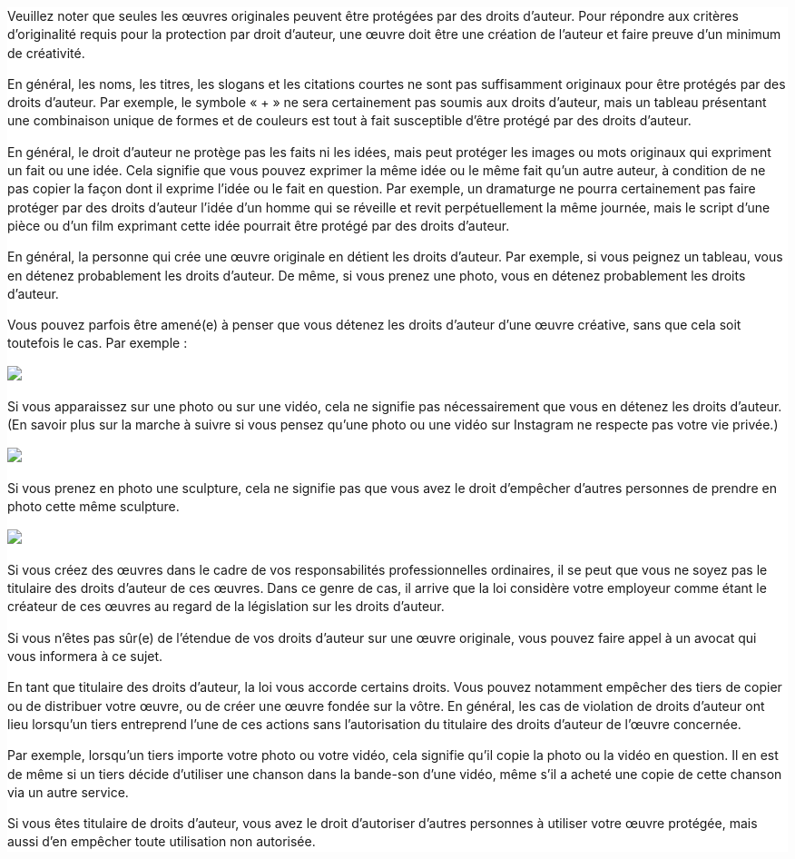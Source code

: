 Veuillez noter que seules les œuvres originales peuvent être protégées par des droits d’auteur. Pour répondre aux critères d’originalité requis pour la protection par droit d’auteur, une œuvre doit être une création de l’auteur et faire preuve d’un minimum de créativité.

En général, les noms, les titres, les slogans et les citations courtes ne sont pas suffisamment originaux pour être protégés par des droits d’auteur. Par exemple, le symbole « + » ne sera certainement pas soumis aux droits d’auteur, mais un tableau présentant une combinaison unique de formes et de couleurs est tout à fait susceptible d’être protégé par des droits d’auteur.

En général, le droit d’auteur ne protège pas les faits ni les idées, mais peut protéger les images ou mots originaux qui expriment un fait ou une idée. Cela signifie que vous pouvez exprimer la même idée ou le même fait qu’un autre auteur, à condition de ne pas copier la façon dont il exprime l’idée ou le fait en question. Par exemple, un dramaturge ne pourra certainement pas faire protéger par des droits d’auteur l’idée d’un homme qui se réveille et revit perpétuellement la même journée, mais le script d’une pièce ou d’un film exprimant cette idée pourrait être protégé par des droits d’auteur.

En général, la personne qui crée une œuvre originale en détient les droits d’auteur. Par exemple, si vous peignez un tableau, vous en détenez probablement les droits d’auteur. De même, si vous prenez une photo, vous en détenez probablement les droits d’auteur.

Vous pouvez parfois être amené(e) à penser que vous détenez les droits d’auteur d’une œuvre créative, sans que cela soit toutefois le cas. Par exemple :

![](https://static.xx.fbcdn.net/rsrc.php/v3/yy/r/Gfv6WsB4dT4.png)

Si vous apparaissez sur une photo ou sur une vidéo, cela ne signifie pas nécessairement que vous en détenez les droits d’auteur. (En savoir plus sur la marche à suivre si vous pensez qu’une photo ou une vidéo sur Instagram ne respecte pas votre vie privée.)

![](https://static.xx.fbcdn.net/rsrc.php/v3/yy/r/Gfv6WsB4dT4.png)

Si vous prenez en photo une sculpture, cela ne signifie pas que vous avez le droit d’empêcher d’autres personnes de prendre en photo cette même sculpture.

![](https://static.xx.fbcdn.net/rsrc.php/v3/yy/r/Gfv6WsB4dT4.png)

Si vous créez des œuvres dans le cadre de vos responsabilités professionnelles ordinaires, il se peut que vous ne soyez pas le titulaire des droits d’auteur de ces œuvres. Dans ce genre de cas, il arrive que la loi considère votre employeur comme étant le créateur de ces œuvres au regard de la législation sur les droits d’auteur.

Si vous n’êtes pas sûr(e) de l’étendue de vos droits d’auteur sur une œuvre originale, vous pouvez faire appel à un avocat qui vous informera à ce sujet.

En tant que titulaire des droits d’auteur, la loi vous accorde certains droits. Vous pouvez notamment empêcher des tiers de copier ou de distribuer votre œuvre, ou de créer une œuvre fondée sur la vôtre. En général, les cas de violation de droits d’auteur ont lieu lorsqu’un tiers entreprend l’une de ces actions sans l’autorisation du titulaire des droits d’auteur de l’œuvre concernée.

Par exemple, lorsqu’un tiers importe votre photo ou votre vidéo, cela signifie qu’il copie la photo ou la vidéo en question. Il en est de même si un tiers décide d’utiliser une chanson dans la bande-son d’une vidéo, même s’il a acheté une copie de cette chanson via un autre service.

Si vous êtes titulaire de droits d’auteur, vous avez le droit d’autoriser d’autres personnes à utiliser votre œuvre protégée, mais aussi d’en empêcher toute utilisation non autorisée.
